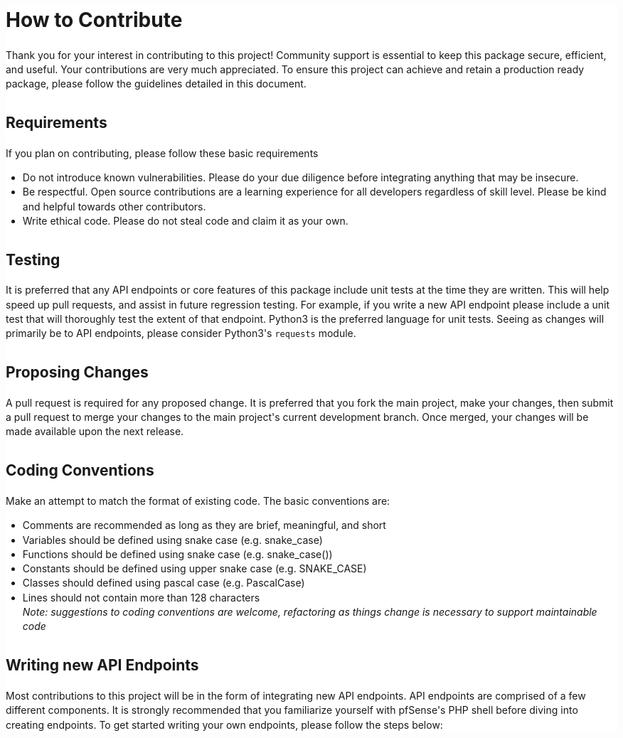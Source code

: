 How to Contribute
=================
Thank you for your interest in contributing to this project! Community support is essential to keep this package secure,
efficient, and useful. Your contributions are very much appreciated. To ensure this project can achieve and retain a 
production ready package, please follow the guidelines detailed in this document.

Requirements
------------
If you plan on contributing, please follow these basic requirements
- Do not introduce known vulnerabilities. Please do your due diligence before integrating anything that may be insecure.
- Be respectful. Open source contributions are a learning experience for all developers regardless of skill level. 
 Please be kind and helpful towards other contributors.
- Write ethical code. Please do not steal code and claim it as your own. 

Testing
-------
It is preferred that any API endpoints or core features of this package include unit tests at the time they are written.
This will help speed up pull requests, and assist in future regression testing. For example, if you write a new API
endpoint please include a unit test that will thoroughly test the extent of that endpoint. Python3 is the preferred
language for unit tests. Seeing as changes will primarily be to API endpoints, please consider Python3's `requests` 
module.

Proposing Changes
-----------------
A pull request is required for any proposed change. It is preferred that you fork the main project, make your changes,
then submit a pull request to merge your changes to the main project's current development branch. Once merged, your
changes will be made available upon the next release.

Coding Conventions
------------------
Make an attempt to match the format of existing code. The basic conventions are:
- Comments are recommended as long as they are brief, meaningful, and short
- Variables should be defined using snake case (e.g. snake_case)
- Functions should be defined using snake case (e.g. snake_case())
- Constants should be defined using upper snake case (e.g. SNAKE_CASE)
- Classes should defined using pascal case (e.g. PascalCase)
- Lines should not contain more than 128 characters<br>
_Note: suggestions to coding conventions are welcome, refactoring as things change is necessary to support maintainable 
code_

Writing new API Endpoints
---------------------
Most contributions to this project will be in the form of integrating new API endpoints. API endpoints are comprised of
a few different components. It is strongly recommended that you familiarize yourself with pfSense's PHP shell before
diving into creating endpoints. To get started writing your own endpoints, please follow the steps below:
